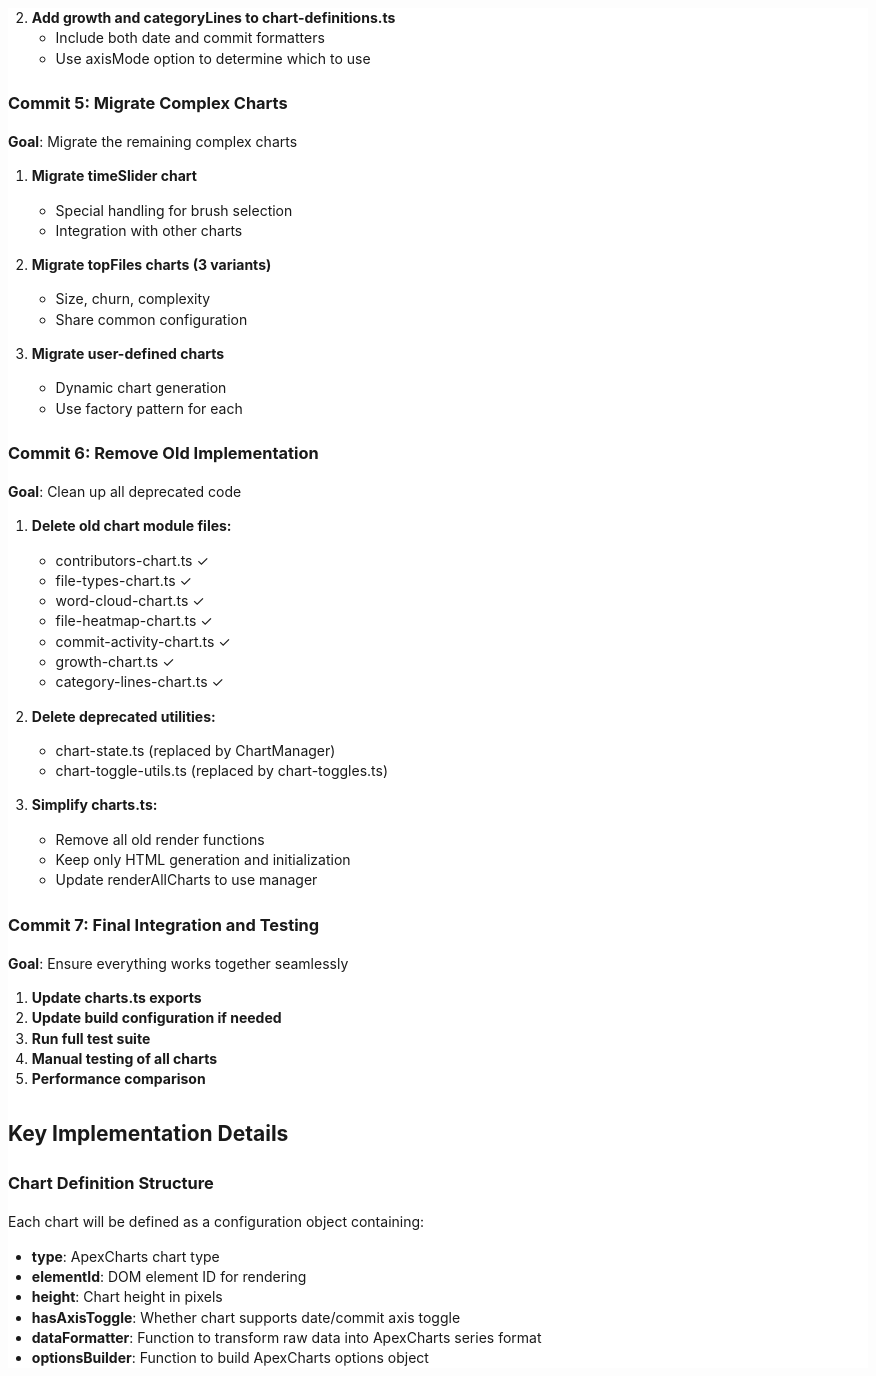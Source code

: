 2. **Add growth and categoryLines to chart-definitions.ts**
   - Include both date and commit formatters
   - Use axisMode option to determine which to use

### Commit 5: Migrate Complex Charts
**Goal**: Migrate the remaining complex charts

1. **Migrate timeSlider chart**
   - Special handling for brush selection
   - Integration with other charts

2. **Migrate topFiles charts (3 variants)**
   - Size, churn, complexity
   - Share common configuration

3. **Migrate user-defined charts**
   - Dynamic chart generation
   - Use factory pattern for each

### Commit 6: Remove Old Implementation
**Goal**: Clean up all deprecated code

1. **Delete old chart module files:**
   - contributors-chart.ts ✓
   - file-types-chart.ts ✓
   - word-cloud-chart.ts ✓
   - file-heatmap-chart.ts ✓
   - commit-activity-chart.ts ✓
   - growth-chart.ts ✓
   - category-lines-chart.ts ✓

2. **Delete deprecated utilities:**
   - chart-state.ts (replaced by ChartManager)
   - chart-toggle-utils.ts (replaced by chart-toggles.ts)

3. **Simplify charts.ts:**
   - Remove all old render functions
   - Keep only HTML generation and initialization
   - Update renderAllCharts to use manager

### Commit 7: Final Integration and Testing
**Goal**: Ensure everything works together seamlessly

1. **Update charts.ts exports**
2. **Update build configuration if needed**
3. **Run full test suite**
4. **Manual testing of all charts**
5. **Performance comparison**

## Key Implementation Details

### Chart Definition Structure
Each chart will be defined as a configuration object containing:
- **type**: ApexCharts chart type
- **elementId**: DOM element ID for rendering
- **height**: Chart height in pixels
- **hasAxisToggle**: Whether chart supports date/commit axis toggle
- **dataFormatter**: Function to transform raw data into ApexCharts series format
- **optionsBuilder**: Function to build ApexCharts options object
